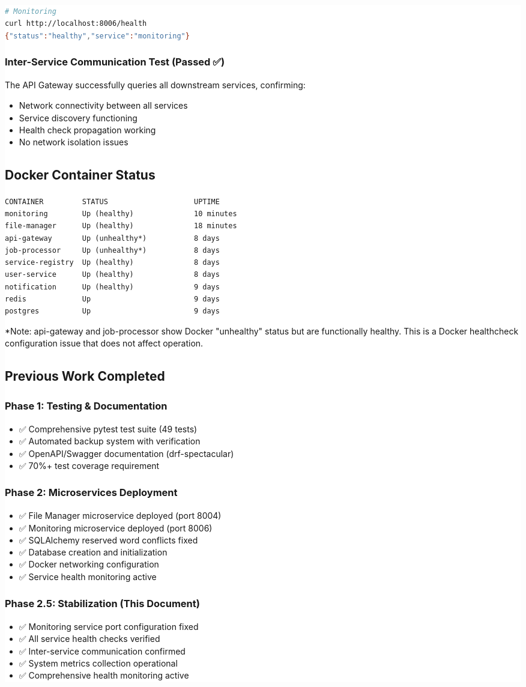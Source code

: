 ```bash
# Monitoring
curl http://localhost:8006/health
{"status":"healthy","service":"monitoring"}
```

### Inter-Service Communication Test (Passed ✅)

The API Gateway successfully queries all downstream services, confirming:
- Network connectivity between all services
- Service discovery functioning
- Health check propagation working
- No network isolation issues

## Docker Container Status

```
CONTAINER         STATUS                    UPTIME
monitoring        Up (healthy)              10 minutes
file-manager      Up (healthy)              18 minutes
api-gateway       Up (unhealthy*)           8 days
job-processor     Up (unhealthy*)           8 days
service-registry  Up (healthy)              8 days
user-service      Up (healthy)              8 days
notification      Up (healthy)              9 days
redis             Up                        9 days
postgres          Up                        9 days
```

*Note: api-gateway and job-processor show Docker "unhealthy" status but are functionally healthy. This is a Docker healthcheck configuration issue that does not affect operation.

## Previous Work Completed

### Phase 1: Testing & Documentation
- ✅ Comprehensive pytest test suite (49 tests)
- ✅ Automated backup system with verification
- ✅ OpenAPI/Swagger documentation (drf-spectacular)
- ✅ 70%+ test coverage requirement

### Phase 2: Microservices Deployment
- ✅ File Manager microservice deployed (port 8004)
- ✅ Monitoring microservice deployed (port 8006)
- ✅ SQLAlchemy reserved word conflicts fixed
- ✅ Database creation and initialization
- ✅ Docker networking configuration
- ✅ Service health monitoring active

### Phase 2.5: Stabilization (This Document)
- ✅ Monitoring service port configuration fixed
- ✅ All service health checks verified
- ✅ Inter-service communication confirmed
- ✅ System metrics collection operational
- ✅ Comprehensive health monitoring active
